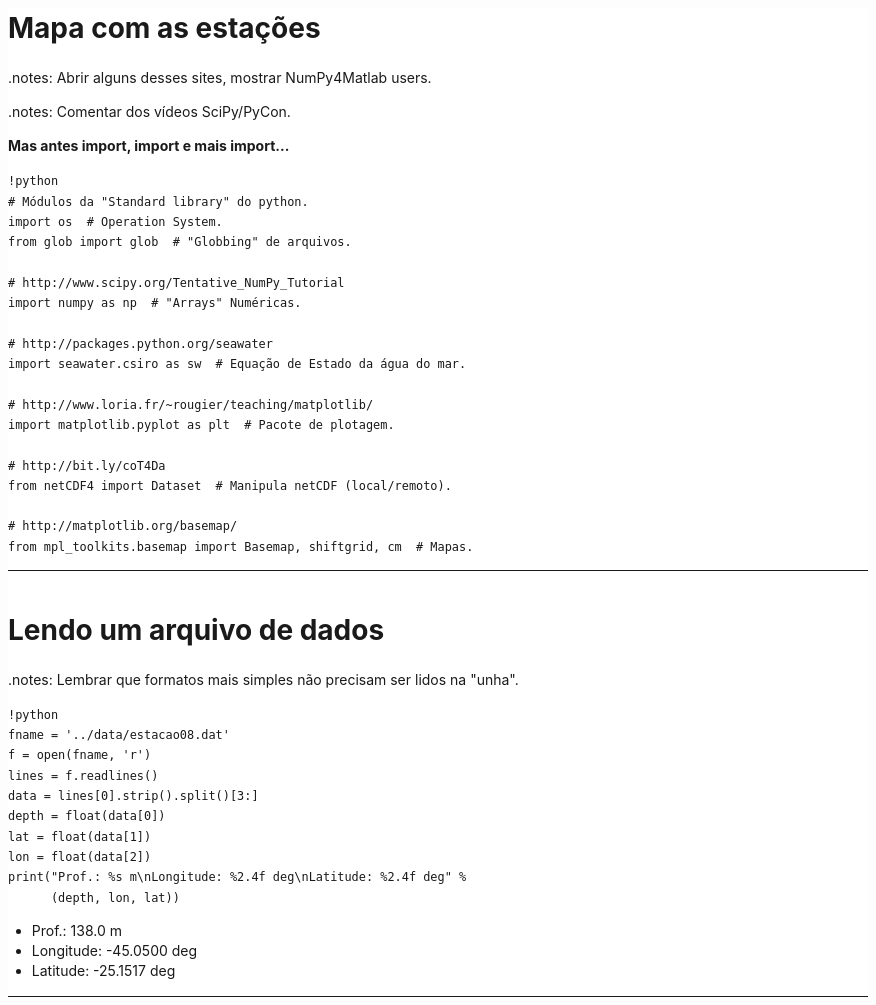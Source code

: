 
Mapa com as estações
====================
.notes: Abrir alguns desses sites, mostrar NumPy4Matlab users.

.notes: Comentar dos vídeos SciPy/PyCon.

**Mas antes import, import e mais import...**

    !python
    # Módulos da "Standard library" do python.
    import os  # Operation System.
    from glob import glob  # "Globbing" de arquivos.

    # http://www.scipy.org/Tentative_NumPy_Tutorial
    import numpy as np  # "Arrays" Numéricas.

    # http://packages.python.org/seawater
    import seawater.csiro as sw  # Equação de Estado da água do mar.

    # http://www.loria.fr/~rougier/teaching/matplotlib/
    import matplotlib.pyplot as plt  # Pacote de plotagem.

    # http://bit.ly/coT4Da
    from netCDF4 import Dataset  # Manipula netCDF (local/remoto).

    # http://matplotlib.org/basemap/
    from mpl_toolkits.basemap import Basemap, shiftgrid, cm  # Mapas.

---

Lendo um arquivo de dados
=========================
.notes: Lembrar que formatos mais simples não precisam ser lidos na "unha".

    !python
    fname = '../data/estacao08.dat'
    f = open(fname, 'r')
    lines = f.readlines()
    data = lines[0].strip().split()[3:]
    depth = float(data[0])
    lat = float(data[1])
    lon = float(data[2])
    print("Prof.: %s m\nLongitude: %2.4f deg\nLatitude: %2.4f deg" %
          (depth, lon, lat))

- Prof.: 138.0 m
- Longitude: -45.0500 deg
- Latitude: -25.1517 deg

---